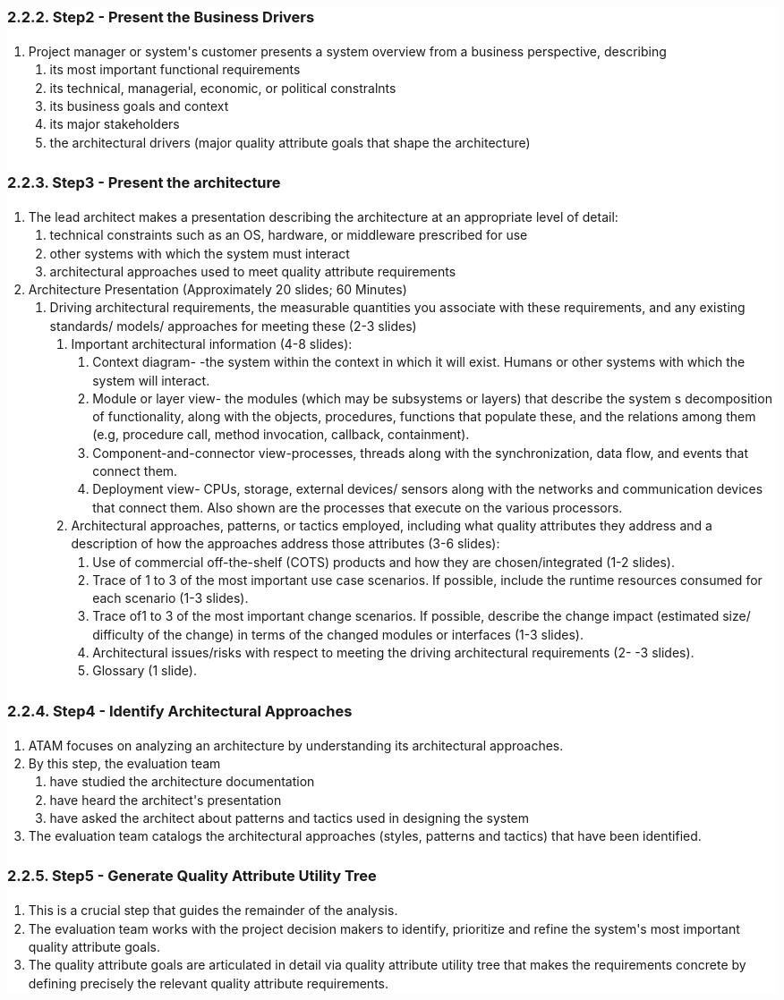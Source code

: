### 2.2.2. Step2 - Present the Business Drivers
1. Project manager or system's customer presents a system overview from a business perspective, describing
   1. its most important functional requirements
   2. its technical, managerial, economic, or political constralnts
   3. its business goals and context
   4. its major stakeholders
   5. the architectural drivers (major quality attribute goals that shape the architecture)

### 2.2.3. Step3 - Present the architecture
1. The lead architect makes a presentation describing the architecture at an appropriate level of detail:
   1. technical constraints such as an OS, hardware, or middleware prescribed for use
   2. other systems with which the system must interact
   3. architectural approaches used to meet quality attribute requirements
2. Architecture Presentation (Approximately 20 slides; 60 Minutes)
   1. Driving architectural requirements, the measurable quantities you associate with these requirements, and any existing standards/ models/ approaches for meeting these (2-3 slides)
      1. Important architectural information (4-8 slides):
         1. Context diagram- -the system within the context in which it will exist. Humans or other systems with which the system will interact.
         2. Module or layer view- the modules (which may be subsystems or layers) that describe the system s decomposition of functionality, along with the objects, procedures, functions that populate these, and the relations among them (e.g, procedure call, method invocation, callback, containment).
         3. Component-and-connector view-processes, threads along with the synchronization, data flow, and events that connect them.
         4. Deployment view- CPUs, storage, external devices/ sensors along with the networks and communication devices that connect them. Also shown are the processes that execute on the various processors.
      2. Architectural approaches, patterns, or tactics employed, including what quality attributes they address and a description of how the approaches address those attributes (3-6 slides):
         1. Use of commercial off-the-shelf (COTS) products and how they are chosen/integrated (1-2 slides).
         2. Trace of 1 to 3 of the most important use case scenarios. If possible, include the runtime resources consumed for each scenario (1-3 slides).
         3. Trace of1 to 3 of the most important change scenarios. If possible, describe the change impact (estimated size/ difficulty of the change) in terms of the changed modules or interfaces (1-3 slides).
         4. Architectural issues/risks with respect to meeting the driving architectural requirements (2- -3 slides).
         5. Glossary (1 slide).

### 2.2.4. Step4 - Identify Architectural Approaches
1. ATAM focuses on analyzing an architecture by understanding its architectural approaches.
2. By this step, the evaluation team
   1. have studied the architecture documentation
   2. have heard the architect's presentation
   3. have asked the architect about patterns and tactics used in designing the system
3. The evaluation team catalogs the architectural approaches (styles, patterns and tactics) that have been identified.

### 2.2.5. Step5 - Generate Quality Attribute Utility Tree
1. This is a crucial step that guides the remainder of the analysis.
2. The evaluation team works with the project decision makers to identify, prioritize and refine the system's most important quality attribute goals.
3. The quality attribute goals are articulated in detail via quality attribute utility tree that makes the requirements concrete by defining precisely the relevant quality attribute requirements.
